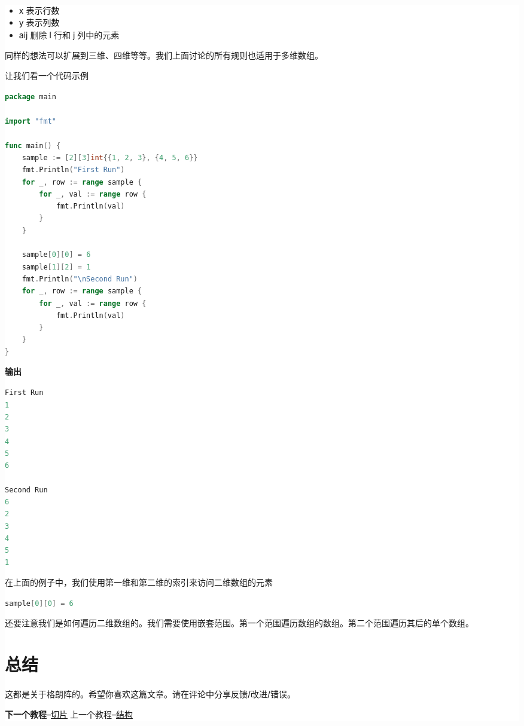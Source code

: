 *   x 表示行数
*   y 表示列数
*   aij 删除 I 行和 j 列中的元素

同样的想法可以扩展到三维、四维等等。我们上面讨论的所有规则也适用于多维数组。

让我们看一个代码示例

```go
package main

import "fmt"

func main() {
    sample := [2][3]int{{1, 2, 3}, {4, 5, 6}}
    fmt.Println("First Run")
    for _, row := range sample {
        for _, val := range row {
            fmt.Println(val)
        }
    }

    sample[0][0] = 6
    sample[1][2] = 1
    fmt.Println("\nSecond Run")
    for _, row := range sample {
        for _, val := range row {
            fmt.Println(val)
        }
    }
}
```

**输出**

```go
First Run
1
2
3
4
5
6

Second Run
6
2
3
4
5
1
```

在上面的例子中，我们使用第一维和第二维的索引来访问二维数组的元素

```go
sample[0][0] = 6
```

还要注意我们是如何遍历二维数组的。我们需要使用嵌套范围。第一个范围遍历数组的数组。第二个范围遍历其后的单个数组。

# **总结**

这都是关于格朗阵的。希望你喜欢这篇文章。请在评论中分享反馈/改进/错误。

**下一个教程**–[切片](https://golangbyexample.com/slice-in-golang/)
上一个教程–[结构](https://golangbyexample.com/struct-in-golang-complete-guide/)